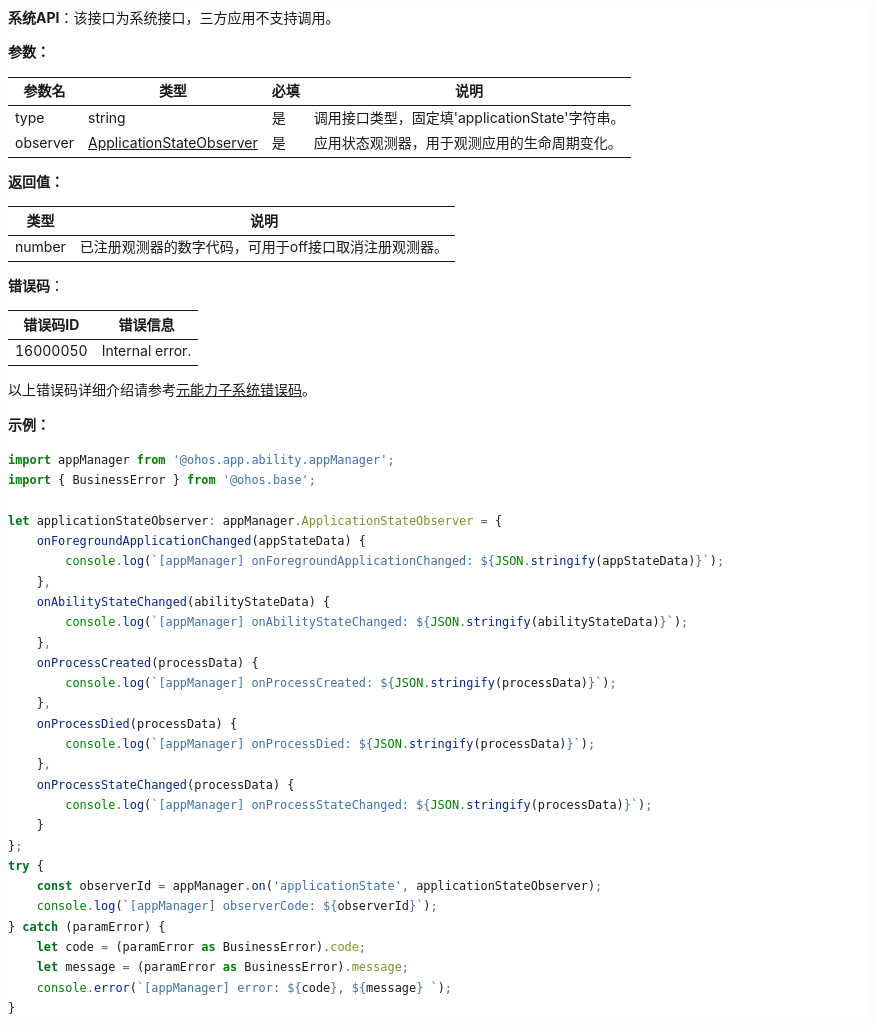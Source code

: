 **系统API**：该接口为系统接口，三方应用不支持调用。

**参数：**

| 参数名 | 类型 | 必填 | 说明 |
| -------- | -------- | -------- | -------- |
| type | string | 是 | 调用接口类型，固定填'applicationState'字符串。 |
| observer | [ApplicationStateObserver](./js-apis-inner-application-applicationStateObserver.md) | 是 | 应用状态观测器，用于观测应用的生命周期变化。 |

**返回值：**

| 类型 | 说明 |
| --- | --- |
| number | 已注册观测器的数字代码，可用于off接口取消注册观测器。|

**错误码**：

| 错误码ID | 错误信息 |
| ------- | -------- |
| 16000050 | Internal error. |

以上错误码详细介绍请参考[元能力子系统错误码](../errorcodes/errorcode-ability.md)。

**示例：**

```ts
import appManager from '@ohos.app.ability.appManager';
import { BusinessError } from '@ohos.base';

let applicationStateObserver: appManager.ApplicationStateObserver = {
    onForegroundApplicationChanged(appStateData) {
        console.log(`[appManager] onForegroundApplicationChanged: ${JSON.stringify(appStateData)}`);
    },
    onAbilityStateChanged(abilityStateData) {
        console.log(`[appManager] onAbilityStateChanged: ${JSON.stringify(abilityStateData)}`);
    },
    onProcessCreated(processData) {
        console.log(`[appManager] onProcessCreated: ${JSON.stringify(processData)}`);
    },
    onProcessDied(processData) {
        console.log(`[appManager] onProcessDied: ${JSON.stringify(processData)}`);
    },
    onProcessStateChanged(processData) {
        console.log(`[appManager] onProcessStateChanged: ${JSON.stringify(processData)}`);
    }
};
try {
    const observerId = appManager.on('applicationState', applicationStateObserver);
    console.log(`[appManager] observerCode: ${observerId}`);
} catch (paramError) {
    let code = (paramError as BusinessError).code;
    let message = (paramError as BusinessError).message;
    console.error(`[appManager] error: ${code}, ${message} `);
}
```
